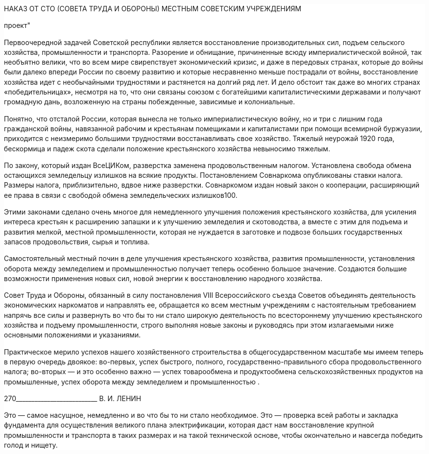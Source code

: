 НАКАЗ ОТ СТО (СОВЕТА ТРУДА И ОБОРОНЫ) МЕСТНЫМ СОВЕТСКИМ УЧРЕЖДЕНИЯМ

проект"

Первоочередной задачей Советской республики является восстановление произво­дительных сил, подъем сельского хозяйства, промышленности и транспорта. Разорение и обнищание, причиненные всюду империалистической войной, так необъятно велики, что во всем мире свирепствует экономический кризис, и даже в передовых странах, ко­торые до войны были далеко впереди России по своему развитию и которые несрав­ненно меньше пострадали от войны, восстановление хозяйства идет с необычайными трудностями и растянется на долгий ряд лет. И дело обстоит так даже во многих стра­нах «победительницах», несмотря на то, что они связаны союзом с богатейшими капи­талистическими державами и получают громадную дань, возложенную на страны по­бежденные, зависимые и колониальные.

Понятно, что отсталой России, которая вынесла не только империалистическую войну, но и три с лишним года гражданской войны, навязанной рабочим и крестьянам помещиками и капиталистами при помощи всемирной буржуазии, приходится с неиз­меримо большими трудностями восстанавливать свое хозяйство. Тяжелый неурожай 1920 года, бескормица и падеж скота сделали положение крестьянского хозяйства не­выносимо тяжелым.

По закону, который издан ВсеЦИКом, разверстка заменена продовольственным на­логом. Установлена свобода обмена остающихся земледельцу излишков на всякие продукты. Постановле­нием Совнаркома опубликованы ставки налога. Размеры налога, приблизительно, вдвое ниже разверстки. Совнаркомом издан новый закон о кооперации, расширяющий ее права в связи с свободой обмена земледельческих излишков100.

Этими законами сделано очень многое для немедленного улучшения положения крестьянского хозяйства, для усиления интереса крестьян к расширению запашки и к улучшению земледелия и скотоводства, а вместе с этим для подъема и развития мел­кой, местной промышленности, которая не нуждается в заготовке и подвозе больших государственных запасов продовольствия, сырья и топлива.

Самостоятельный местный почин в деле улучшения крестьянского хозяйства, разви­тия промышленности, установления оборота между земледелием и промышленностью получает теперь особенно большое значение. Создаются большие возможности приме­нения новых сил, новой энергии к восстановлению народного хозяйства.

Совет Труда и Обороны, обязанный в силу постановления VIII Всероссийского съез­да Советов объединять деятельность экономических наркоматов и направлять ее, об­ращается ко всем местным учреждениям с настоятельным требованием напрячь все си­лы и развернуть во что бы то ни стало широкую деятельность по всестороннему улуч­шению крестьянского хозяйства и подъему промышленности, строго выполняя новые законы и руководясь при этом излагаемыми ниже основными положениями и указа­ниями.

Практическое мерило успехов нашего хозяйственного строительства в общегосудар­ственном масштабе мы имеем теперь в первую очередь двоякое: во-первых, успех бы­строго, полного, государственно-правильного сбора продовольственного налога; во-вторых — и это особенно важно — успех товарообмена и продуктообмена сельскохо­зяйственных продуктов на промышленные, успех оборота между земледелием и про­мышленностью .

  

270__________________________ В. И. ЛЕНИН

Это — самое насущное, немедленно и во что бы то ни стало необходимое. Это — проверка всей работы и закладка фундамента для осуществления великого плана элек­трификации, которая даст нам восстановление крупной промышленности и транспорта в таких размерах и на такой технической основе, чтобы окончательно и навсегда побе­дить голод и нищету.
